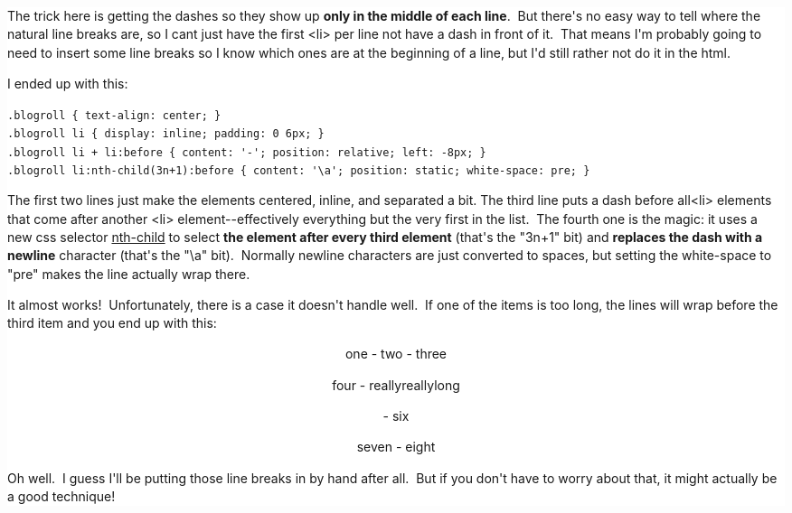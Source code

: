 <p>The trick here is getting the dashes so they show up <strong>only in the middle of each line</strong>.  But there's no easy way to tell where the natural line breaks are, so I cant just have the first &lt;li&gt; per line not have a dash in front of it.  That means I'm probably going to need to insert some line breaks so I know which ones are at the beginning of a line, but I'd still rather not do it in the html.</p>
<p>I ended up with this:</p>
<pre><code class="css">.blogroll { text-align: center; }
.blogroll li { display: inline; padding: 0 6px; }
.blogroll li + li:before { content: '-'; position: relative; left: -8px; }
.blogroll li:nth-child(3n+1):before { content: '\a'; position: static; white-space: pre; }</code></pre>
<p>The first two lines just make the elements centered, inline, and separated a bit.  The third line puts a dash before all&lt;li&gt; elements that come after another &lt;li&gt; element--effectively everything but the very first in the list.  The fourth one is the magic: it uses a new css selector <a href="http://reference.sitepoint.com/css/pseudoclass-nthchild">nth-child</a> to select <strong>the element after every third element</strong> (that's the "3n+1" bit) and <strong>replaces the dash with a newline</strong> character (that's the "\a" bit).  Normally newline characters are just converted to spaces, but setting the white-space to "pre" makes the line actually wrap there.</p>
<p>It almost works!  Unfortunately, there is a case it doesn't handle well.  If one of the items is too long, the lines will wrap before the third item and you end up with this:</p>
<p style="text-align: center;">one - two  - three</p>
<p style="text-align: center;">four - reallyreallylong</p>
<p style="text-align: center;">- six</p>
<p style="text-align: center;">seven -  eight</p>
<p style="text-align: left;">Oh well.  I guess I'll be putting those line breaks in by hand after all.  But if you don't have to worry about that, it might actually be a good technique!</p>
